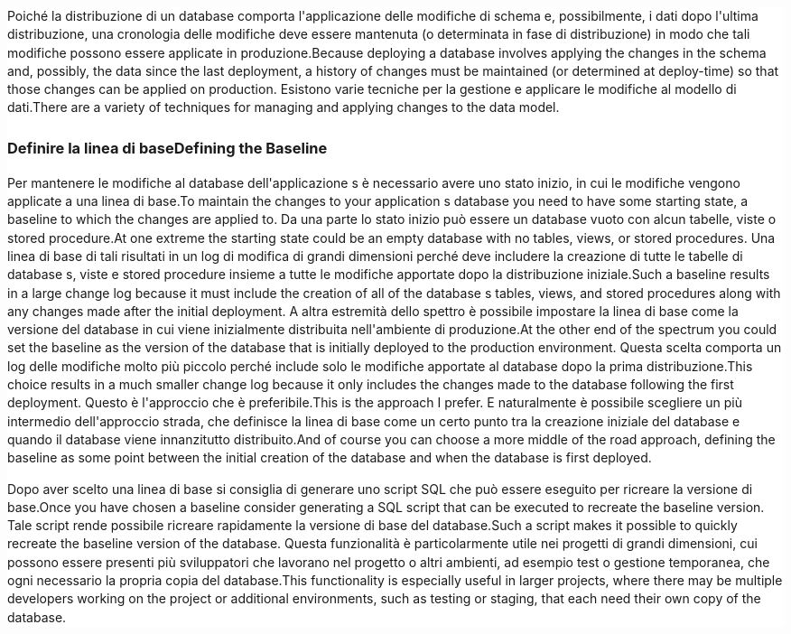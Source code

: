 <span data-ttu-id="a8d25-135">Poiché la distribuzione di un database comporta l'applicazione delle modifiche di schema e, possibilmente, i dati dopo l'ultima distribuzione, una cronologia delle modifiche deve essere mantenuta (o determinata in fase di distribuzione) in modo che tali modifiche possono essere applicate in produzione.</span><span class="sxs-lookup"><span data-stu-id="a8d25-135">Because deploying a database involves applying the changes in the schema and, possibly, the data since the last deployment, a history of changes must be maintained (or determined at deploy-time) so that those changes can be applied on production.</span></span> <span data-ttu-id="a8d25-136">Esistono varie tecniche per la gestione e applicare le modifiche al modello di dati.</span><span class="sxs-lookup"><span data-stu-id="a8d25-136">There are a variety of techniques for managing and applying changes to the data model.</span></span>

### <a name="defining-the-baseline"></a><span data-ttu-id="a8d25-137">Definire la linea di base</span><span class="sxs-lookup"><span data-stu-id="a8d25-137">Defining the Baseline</span></span>

<span data-ttu-id="a8d25-138">Per mantenere le modifiche al database dell'applicazione s è necessario avere uno stato inizio, in cui le modifiche vengono applicate a una linea di base.</span><span class="sxs-lookup"><span data-stu-id="a8d25-138">To maintain the changes to your application s database you need to have some starting state, a baseline to which the changes are applied to.</span></span> <span data-ttu-id="a8d25-139">Da una parte lo stato inizio può essere un database vuoto con alcun tabelle, viste o stored procedure.</span><span class="sxs-lookup"><span data-stu-id="a8d25-139">At one extreme the starting state could be an empty database with no tables, views, or stored procedures.</span></span> <span data-ttu-id="a8d25-140">Una linea di base di tali risultati in un log di modifica di grandi dimensioni perché deve includere la creazione di tutte le tabelle di database s, viste e stored procedure insieme a tutte le modifiche apportate dopo la distribuzione iniziale.</span><span class="sxs-lookup"><span data-stu-id="a8d25-140">Such a baseline results in a large change log because it must include the creation of all of the database s tables, views, and stored procedures along with any changes made after the initial deployment.</span></span> <span data-ttu-id="a8d25-141">A altra estremità dello spettro è possibile impostare la linea di base come la versione del database in cui viene inizialmente distribuita nell'ambiente di produzione.</span><span class="sxs-lookup"><span data-stu-id="a8d25-141">At the other end of the spectrum you could set the baseline as the version of the database that is initially deployed to the production environment.</span></span> <span data-ttu-id="a8d25-142">Questa scelta comporta un log delle modifiche molto più piccolo perché include solo le modifiche apportate al database dopo la prima distribuzione.</span><span class="sxs-lookup"><span data-stu-id="a8d25-142">This choice results in a much smaller change log because it only includes the changes made to the database following the first deployment.</span></span> <span data-ttu-id="a8d25-143">Questo è l'approccio che è preferibile.</span><span class="sxs-lookup"><span data-stu-id="a8d25-143">This is the approach I prefer.</span></span> <span data-ttu-id="a8d25-144">E naturalmente è possibile scegliere un più intermedio dell'approccio strada, che definisce la linea di base come un certo punto tra la creazione iniziale del database e quando il database viene innanzitutto distribuito.</span><span class="sxs-lookup"><span data-stu-id="a8d25-144">And of course you can choose a more middle of the road approach, defining the baseline as some point between the initial creation of the database and when the database is first deployed.</span></span>

<span data-ttu-id="a8d25-145">Dopo aver scelto una linea di base si consiglia di generare uno script SQL che può essere eseguito per ricreare la versione di base.</span><span class="sxs-lookup"><span data-stu-id="a8d25-145">Once you have chosen a baseline consider generating a SQL script that can be executed to recreate the baseline version.</span></span> <span data-ttu-id="a8d25-146">Tale script rende possibile ricreare rapidamente la versione di base del database.</span><span class="sxs-lookup"><span data-stu-id="a8d25-146">Such a script makes it possible to quickly recreate the baseline version of the database.</span></span> <span data-ttu-id="a8d25-147">Questa funzionalità è particolarmente utile nei progetti di grandi dimensioni, cui possono essere presenti più sviluppatori che lavorano nel progetto o altri ambienti, ad esempio test o gestione temporanea, che ogni necessario la propria copia del database.</span><span class="sxs-lookup"><span data-stu-id="a8d25-147">This functionality is especially useful in larger projects, where there may be multiple developers working on the project or additional environments, such as testing or staging, that each need their own copy of the database.</span></span>
